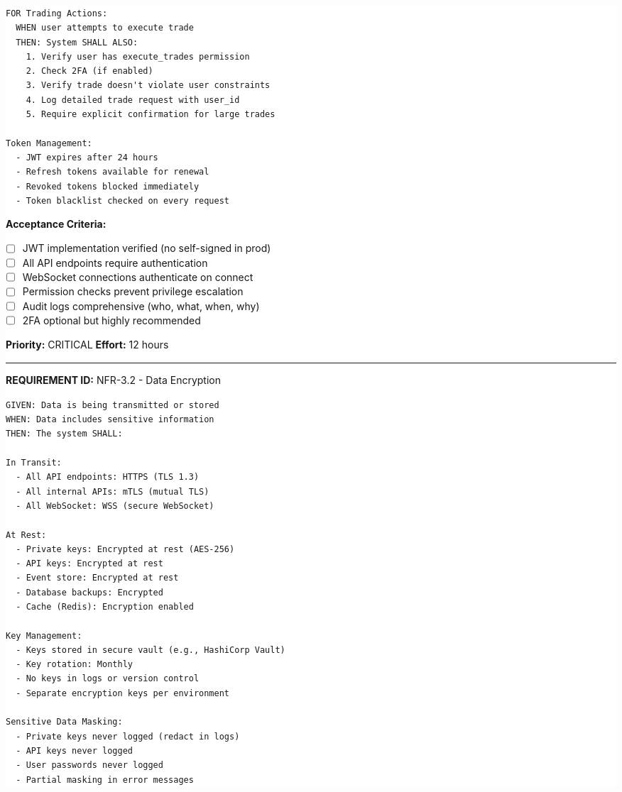 ```
FOR Trading Actions:
  WHEN user attempts to execute trade
  THEN: System SHALL ALSO:
    1. Verify user has execute_trades permission
    2. Check 2FA (if enabled)
    3. Verify trade doesn't violate user constraints
    4. Log detailed trade request with user_id
    5. Require explicit confirmation for large trades

Token Management:
  - JWT expires after 24 hours
  - Refresh tokens available for renewal
  - Revoked tokens blocked immediately
  - Token blacklist checked on every request
```

**Acceptance Criteria:**
- [ ] JWT implementation verified (no self-signed in prod)
- [ ] All API endpoints require authentication
- [ ] WebSocket connections authenticate on connect
- [ ] Permission checks prevent privilege escalation
- [ ] Audit logs comprehensive (who, what, when, why)
- [ ] 2FA optional but highly recommended

**Priority:** CRITICAL
**Effort:** 12 hours

---

**REQUIREMENT ID:** NFR-3.2 - Data Encryption
```
GIVEN: Data is being transmitted or stored
WHEN: Data includes sensitive information
THEN: The system SHALL:

In Transit:
  - All API endpoints: HTTPS (TLS 1.3)
  - All internal APIs: mTLS (mutual TLS)
  - All WebSocket: WSS (secure WebSocket)

At Rest:
  - Private keys: Encrypted at rest (AES-256)
  - API keys: Encrypted at rest
  - Event store: Encrypted at rest
  - Database backups: Encrypted
  - Cache (Redis): Encryption enabled

Key Management:
  - Keys stored in secure vault (e.g., HashiCorp Vault)
  - Key rotation: Monthly
  - No keys in logs or version control
  - Separate encryption keys per environment

Sensitive Data Masking:
  - Private keys never logged (redact in logs)
  - API keys never logged
  - User passwords never logged
  - Partial masking in error messages
```
